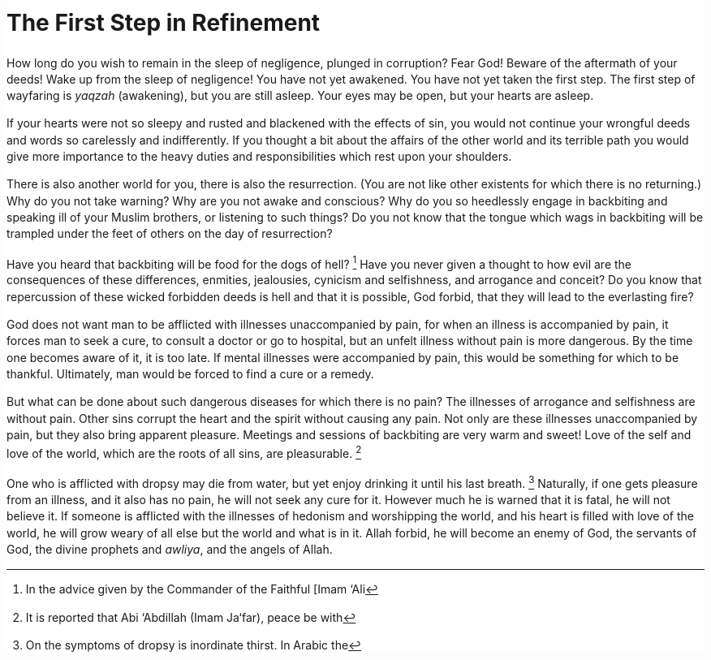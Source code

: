 The First Step in Refinement
============================

How long do you wish to remain in the sleep of negligence, plunged in
corruption? Fear God! Beware of the aftermath of your deeds! Wake up
from the sleep of negligence! You have not yet awakened. You have not
yet taken the first step. The first step of wayfaring is *yaqzah*
(awakening), but you are still asleep. Your eyes may be open, but your
hearts are asleep.

If your hearts were not so sleepy and rusted and blackened with the
effects of sin, you would not continue your wrongful deeds and words so
carelessly and indifferently. If you thought a bit about the affairs of
the other world and its terrible path you would give more importance to
the heavy duties and responsibilities which rest upon your shoulders.

There is also another world for you, there is also the resurrection.
(You are not like other existents for which there is no returning.) Why
do you not take warning? Why are you not awake and conscious? Why do you
so heedlessly engage in backbiting and speaking ill of your Muslim
brothers, or listening to such things? Do you not know that the tongue
which wags in backbiting will be trampled under the feet of others on
the day of resurrection?

Have you heard that backbiting will be food for the dogs of hell? [^1]
Have you never given a thought to how evil are the consequences of these
differences, enmities, jealousies, cynicism and selfishness, and
arrogance and conceit? Do you know that repercussion of these wicked
forbidden deeds is hell and that it is possible, God forbid, that they
will lead to the everlasting fire?

God does not want man to be afflicted with illnesses unaccompanied by
pain, for when an illness is accompanied by pain, it forces man to seek
a cure, to consult a doctor or go to hospital, but an unfelt illness
without pain is more dangerous. By the time one becomes aware of it, it
is too late. If mental illnesses were accompanied by pain, this would be
something for which to be thankful. Ultimately, man would be forced to
find a cure or a remedy.

But what can be done about such dangerous diseases for which there is no
pain? The illnesses of arrogance and selfishness are without pain. Other
sins corrupt the heart and the spirit without causing any pain. Not only
are these illnesses unaccompanied by pain, but they also bring apparent
pleasure. Meetings and sessions of backbiting are very warm and sweet!
Love of the self and love of the world, which are the roots of all sins,
are pleasurable. [^2]

One who is afflicted with dropsy may die from water, but yet enjoy
drinking it until his last breath. [^3] Naturally, if one gets pleasure
from an illness, and it also has no pain, he will not seek any cure for
it. However much he is warned that it is fatal, he will not believe it.
If someone is afflicted with the illnesses of hedonism and worshipping
the world, and his heart is filled with love of the world, he will grow
weary of all else but the world and what is in it. Allah forbid, he will
become an enemy of God, the servants of God, the divine prophets and
*awliya*, and the angels of Allah.


[^1]: In the advice given by the Commander of the Faithful [Imam ‘Ali
[^2]: It is reported that Abi ‘Abdillah (Imam Ja‘far), peace be with
[^3]: On the symptoms of dropsy is inordinate thirst. In Arabic the
[^4]: He (Iblis) said: “As You have caused me to remain disappointed, I
[^5]: In a narration from the Family of the Prophet (‘a) under ayah 98,
[^6]: The phrase used is more literally, “sitting at the table of Imam
[^7]: The full text of the hadith is: “For God, the Glorious and
[^8]: It is narrated from Imam as-Sadiq (‘a): Worship is of three kinds:
[^9]: It is narrated that Imam ‘Ali (‘a) said: “Verily, asking for
[^10]: It is reported from Imam al-Baqir (‘a): “There is no servant